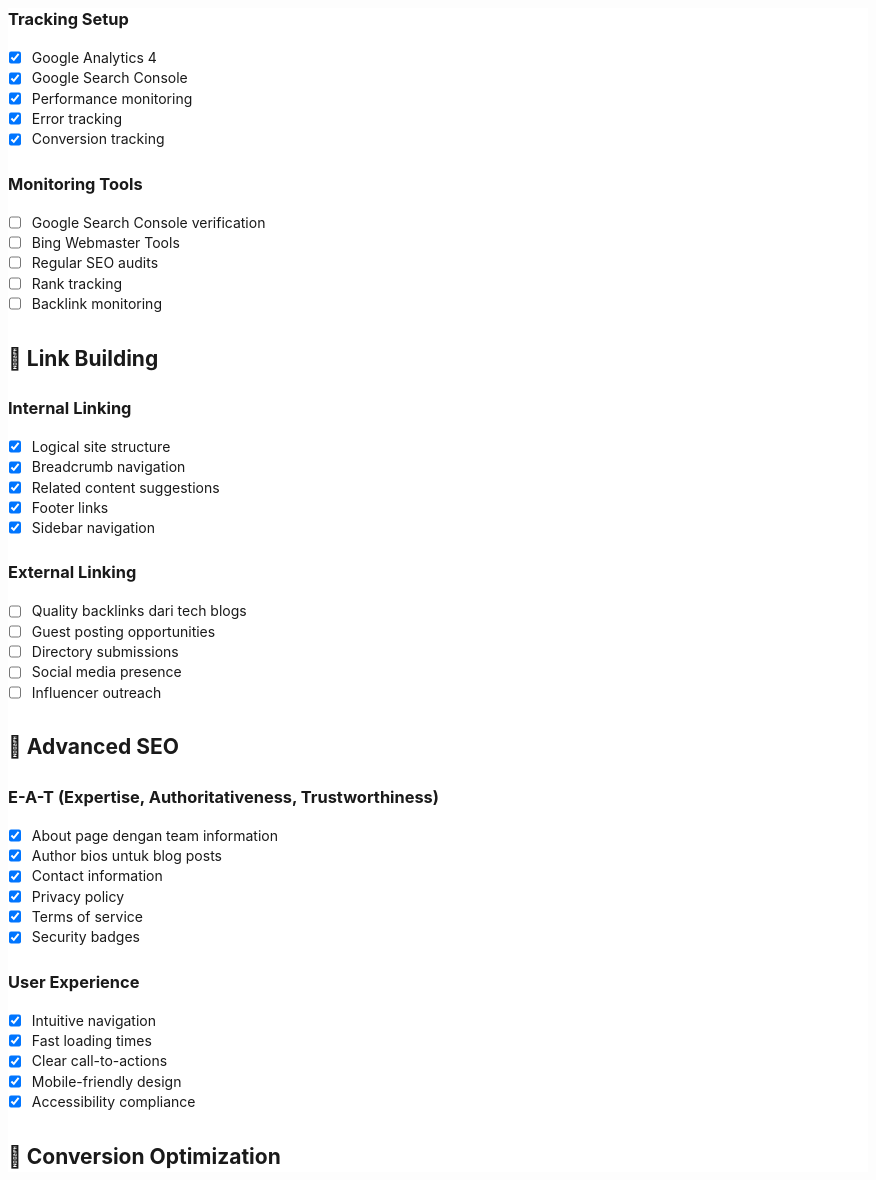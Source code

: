 ### Tracking Setup
- [x] Google Analytics 4
- [x] Google Search Console
- [x] Performance monitoring
- [x] Error tracking
- [x] Conversion tracking

### Monitoring Tools
- [ ] Google Search Console verification
- [ ] Bing Webmaster Tools
- [ ] Regular SEO audits
- [ ] Rank tracking
- [ ] Backlink monitoring

## 🔗 Link Building

### Internal Linking
- [x] Logical site structure
- [x] Breadcrumb navigation
- [x] Related content suggestions
- [x] Footer links
- [x] Sidebar navigation

### External Linking
- [ ] Quality backlinks dari tech blogs
- [ ] Guest posting opportunities
- [ ] Directory submissions
- [ ] Social media presence
- [ ] Influencer outreach

## 🚀 Advanced SEO

### E-A-T (Expertise, Authoritativeness, Trustworthiness)
- [x] About page dengan team information
- [x] Author bios untuk blog posts
- [x] Contact information
- [x] Privacy policy
- [x] Terms of service
- [x] Security badges

### User Experience
- [x] Intuitive navigation
- [x] Fast loading times
- [x] Clear call-to-actions
- [x] Mobile-friendly design
- [x] Accessibility compliance

## 🎯 Conversion Optimization

